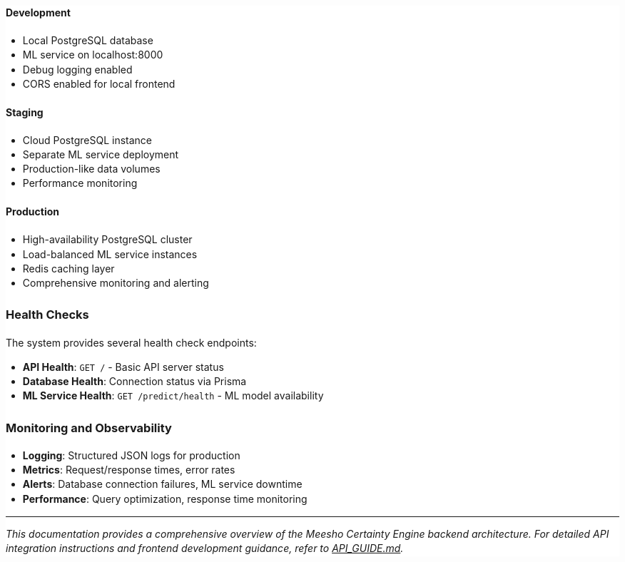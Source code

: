 #### Development
- Local PostgreSQL database
- ML service on localhost:8000
- Debug logging enabled
- CORS enabled for local frontend

#### Staging
- Cloud PostgreSQL instance
- Separate ML service deployment
- Production-like data volumes
- Performance monitoring

#### Production
- High-availability PostgreSQL cluster
- Load-balanced ML service instances
- Redis caching layer
- Comprehensive monitoring and alerting

### Health Checks

The system provides several health check endpoints:

- **API Health**: `GET /` - Basic API server status
- **Database Health**: Connection status via Prisma
- **ML Service Health**: `GET /predict/health` - ML model availability

### Monitoring and Observability
- **Logging**: Structured JSON logs for production
- **Metrics**: Request/response times, error rates
- **Alerts**: Database connection failures, ML service downtime
- **Performance**: Query optimization, response time monitoring

---

*This documentation provides a comprehensive overview of the Meesho Certainty Engine backend architecture. For detailed API integration instructions and frontend development guidance, refer to [API_GUIDE.md](./API_GUIDE.md).*